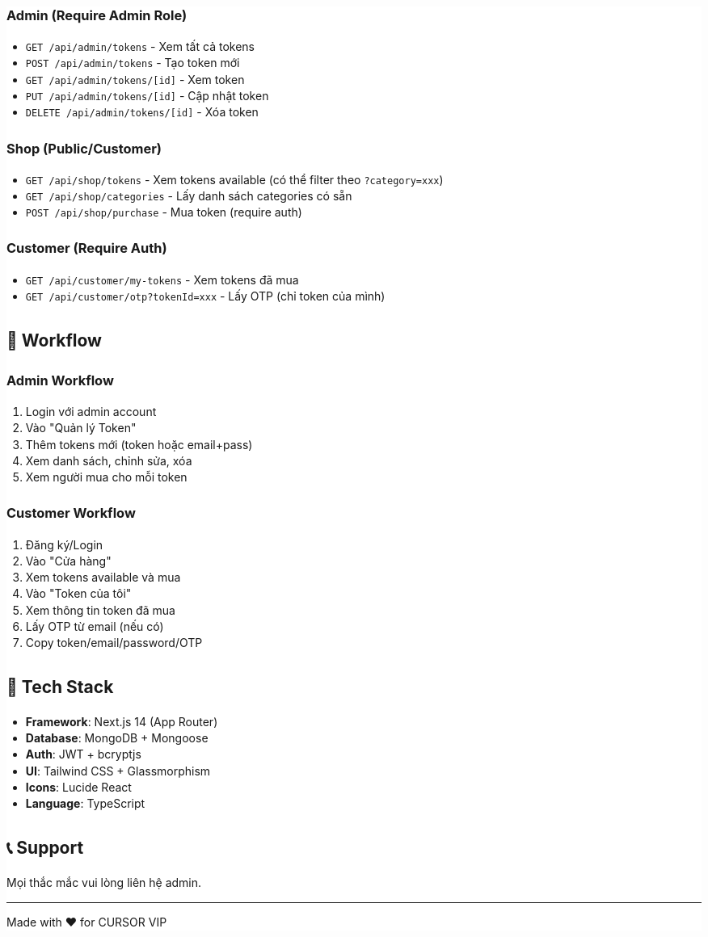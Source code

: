### Admin (Require Admin Role)
- `GET /api/admin/tokens` - Xem tất cả tokens
- `POST /api/admin/tokens` - Tạo token mới
- `GET /api/admin/tokens/[id]` - Xem token
- `PUT /api/admin/tokens/[id]` - Cập nhật token
- `DELETE /api/admin/tokens/[id]` - Xóa token

### Shop (Public/Customer)
- `GET /api/shop/tokens` - Xem tokens available (có thể filter theo `?category=xxx`)
- `GET /api/shop/categories` - Lấy danh sách categories có sẵn
- `POST /api/shop/purchase` - Mua token (require auth)

### Customer (Require Auth)
- `GET /api/customer/my-tokens` - Xem tokens đã mua
- `GET /api/customer/otp?tokenId=xxx` - Lấy OTP (chỉ token của mình)

## 🎯 Workflow

### Admin Workflow
1. Login với admin account
2. Vào "Quản lý Token"
3. Thêm tokens mới (token hoặc email+pass)
4. Xem danh sách, chỉnh sửa, xóa
5. Xem người mua cho mỗi token

### Customer Workflow
1. Đăng ký/Login
2. Vào "Cửa hàng"
3. Xem tokens available và mua
4. Vào "Token của tôi"
5. Xem thông tin token đã mua
6. Lấy OTP từ email (nếu có)
7. Copy token/email/password/OTP

## 🔧 Tech Stack

- **Framework**: Next.js 14 (App Router)
- **Database**: MongoDB + Mongoose
- **Auth**: JWT + bcryptjs
- **UI**: Tailwind CSS + Glassmorphism
- **Icons**: Lucide React
- **Language**: TypeScript

## 📞 Support

Mọi thắc mắc vui lòng liên hệ admin.

---

Made with ❤️ for CURSOR VIP
